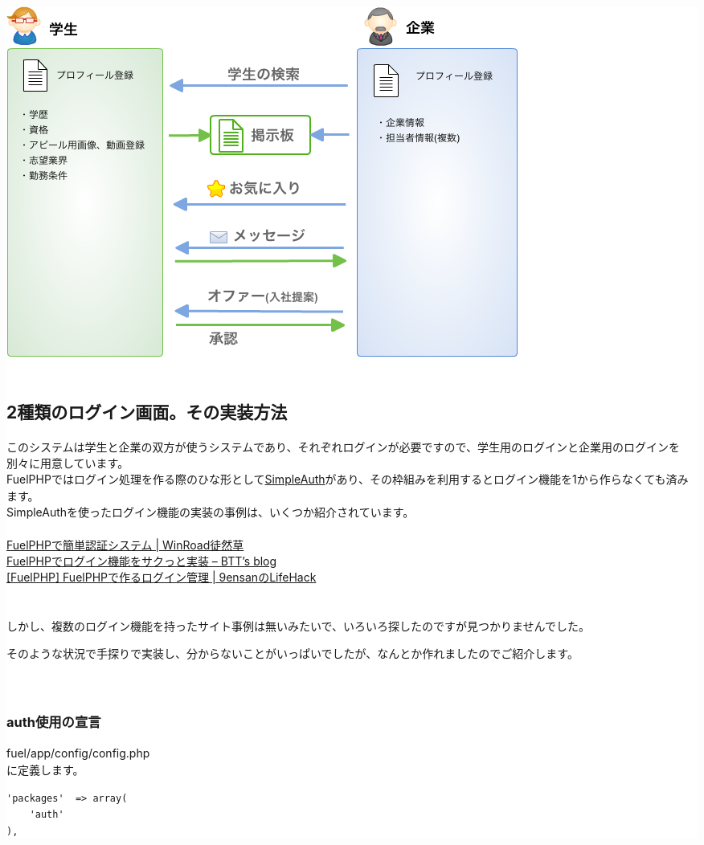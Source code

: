 ![](images/14/Untitled.png "Untitled")
 　  
 　

2種類のログイン画面。その実装方法
---------------------------------

このシステムは学生と企業の双方が使うシステムであり、それぞれログインが必要ですので、学生用のログインと企業用のログインを別々に用意しています。  
 FuelPHPではログイン処理を作る際のひな形として[SimpleAuth](http://fuelphp.com/docs/packages/auth/simpleauth/intro.html)があり、その枠組みを利用するとログイン機能を1から作らなくても済みます。  
 SimpleAuthを使ったログイン機能の実装の事例は、いくつか紹介されています。  
 　  
 [FuelPHPで簡単認証システム | WinRoad徒然草](http://w.builwing.info/2012/02/28/fuelphp%E3%81%A7%E7%B0%A1%E5%8D%98%E8%AA%8D%E8%A8%BC%E3%82%B7%E3%82%B9%E3%83%86%E3%83%A0/)  
 [FuelPHPでログイン機能をサクっと実装 – BTT’s blog](http://btt.hatenablog.com/entry/2012/06/16/015506)  
 [[FuelPHP] FuelPHPで作るログイン管理 | 9ensanのLifeHack  
](http://9ensan.com/blog/programming/php/fuelphp/fuelphp-login-auth/)  
 　  
 しかし、複数のログイン機能を持ったサイト事例は無いみたいで、いろいろ探したのですが見つかりませんでした。  
  
 そのような状況で手探りで実装し、分からないことがいっぱいでしたが、なんとか作れましたのでご紹介します。  
 　  
 　

### auth使用の宣言

fuel/app/config/config.php  
 に定義します。

~~~~ {.brush:php}
'packages'  => array(
    'auth'
),
~~~~
